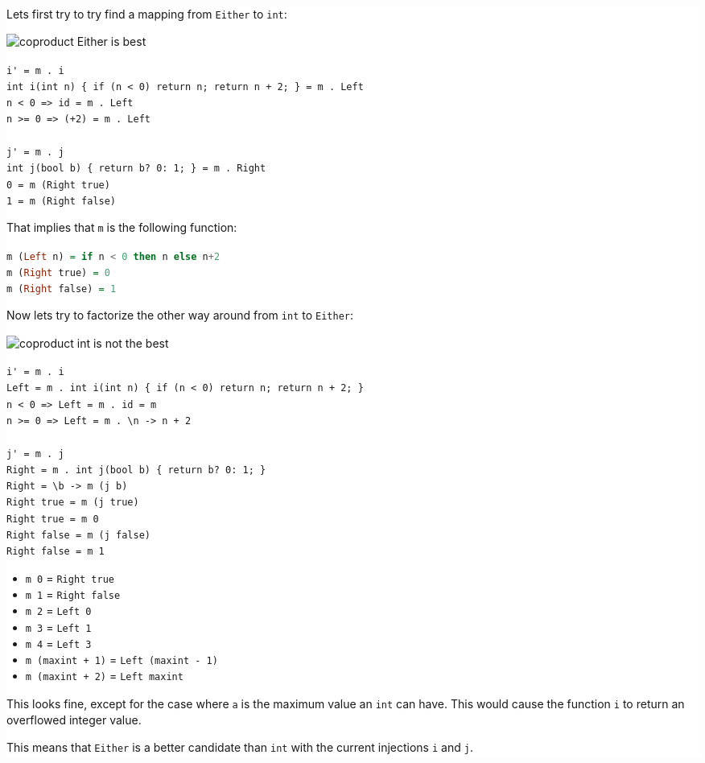 Lets first try to try find a mapping from `Either` to `int`:

![coproduct Either is best](https://rawgit.com/awalterschulze/category-theory-for-programmers-challenges/master/105-6-1.png "coproduct Either is best")

```
i' = m . i
int i(int n) { if (n < 0) return n; return n + 2; } = m . Left
n < 0 => id = m . Left
n >= 0 => (+2) = m . Left

j' = m . j
int j(bool b) { return b? 0: 1; } = m . Right
0 = m (Right true)
1 = m (Right false)
```

That implies that `m` is the following function:

```haskell
m (Left n) = if n < 0 then n else n+2
m (Right true) = 0
m (Right false) = 1
```

Now lets try to factorize the other way around from `int` to `Either`:

![coproduct int is not the best](https://rawgit.com/awalterschulze/category-theory-for-programmers-challenges/master/105-6-2.png "coproduct int is not the best")

```
i' = m . i
Left = m . int i(int n) { if (n < 0) return n; return n + 2; }
n < 0 => Left = m . id = m
n >= 0 => Left = m . \n -> n + 2

j' = m . j
Right = m . int j(bool b) { return b? 0: 1; }
Right = \b -> m (j b)
Right true = m (j true)
Right true = m 0
Right false = m (j false)
Right false = m 1
```

 - `m 0` = `Right true`
 - `m 1` = `Right false`
 - `m 2` = `Left 0`
 - `m 3` = `Left 1`
 - `m 4` = `Left 3`
 - `m (maxint + 1)` = `Left (maxint - 1)`
 - `m (maxint + 2)` = `Left maxint`

This looks fine, except for the case where `a` is the maximum value an `int` can have.
This would cause the function `i` to return an overflowed integer value.

This means that `Either` is a better candidate than `int` with the current injections `i` and `j`.
